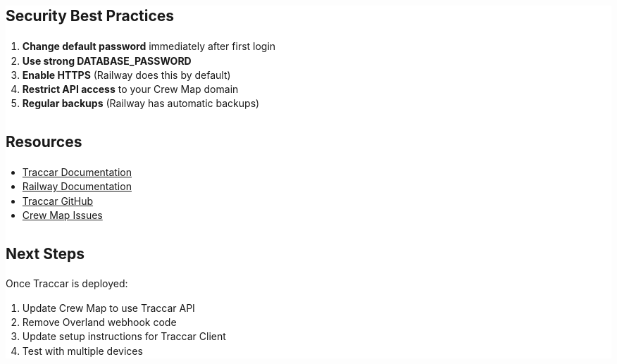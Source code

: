 ## Security Best Practices

1. **Change default password** immediately after first login
2. **Use strong DATABASE_PASSWORD**
3. **Enable HTTPS** (Railway does this by default)
4. **Restrict API access** to your Crew Map domain
5. **Regular backups** (Railway has automatic backups)

## Resources

- [Traccar Documentation](https://www.traccar.org/documentation/)
- [Railway Documentation](https://docs.railway.app/)
- [Traccar GitHub](https://github.com/traccar/traccar)
- [Crew Map Issues](https://github.com/Abri1/crewmap/issues)

## Next Steps

Once Traccar is deployed:
1. Update Crew Map to use Traccar API
2. Remove Overland webhook code
3. Update setup instructions for Traccar Client
4. Test with multiple devices
